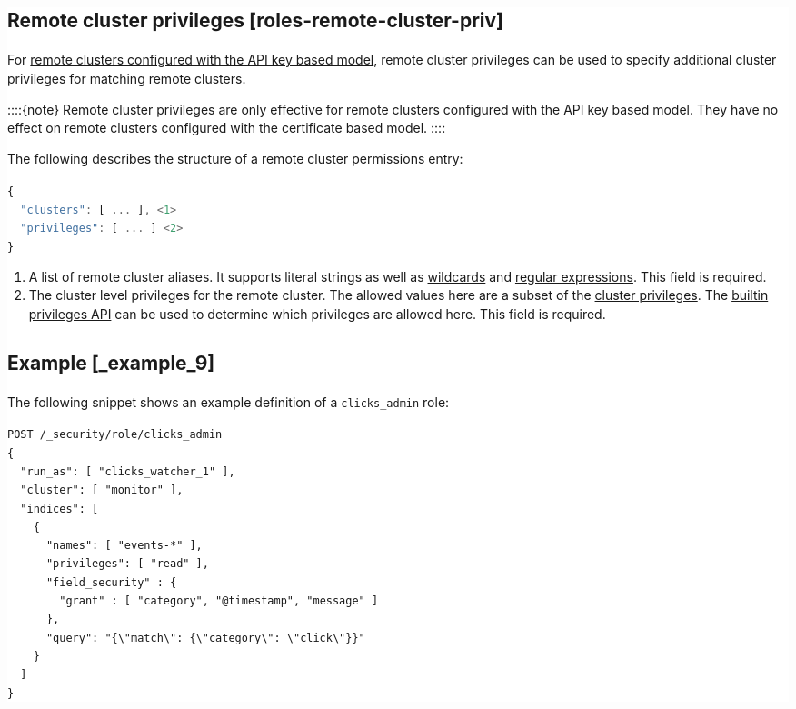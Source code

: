 
## Remote cluster privileges [roles-remote-cluster-priv]

For [remote clusters configured with the API key based model](../../../deploy-manage/remote-clusters/remote-clusters-api-key.md), remote cluster privileges can be used to specify additional cluster privileges for matching remote clusters.

::::{note}
Remote cluster privileges are only effective for remote clusters configured with the API key based model. They have no effect on remote clusters configured with the certificate based model.
::::


The following describes the structure of a remote cluster permissions entry:

```js
{
  "clusters": [ ... ], <1>
  "privileges": [ ... ] <2>
}
```

1. A list of remote cluster aliases. It supports literal strings as well as [wildcards](https://www.elastic.co/guide/en/elasticsearch/reference/current/api-conventions.html#api-multi-index) and [regular expressions](https://www.elastic.co/guide/en/elasticsearch/reference/current/regexp-syntax.html). This field is required.
2. The cluster level privileges for the remote cluster. The allowed values here are a subset of the [cluster privileges](../../../deploy-manage/users-roles/cluster-or-deployment-auth/elasticsearch-privileges.md#privileges-list-cluster). The [builtin privileges API](https://www.elastic.co/docs/api/doc/elasticsearch/operation/operation-security-get-builtin-privileges) can be used to determine which privileges are allowed here. This field is required.



## Example [_example_9]

The following snippet shows an example definition of a `clicks_admin` role:

```console
POST /_security/role/clicks_admin
{
  "run_as": [ "clicks_watcher_1" ],
  "cluster": [ "monitor" ],
  "indices": [
    {
      "names": [ "events-*" ],
      "privileges": [ "read" ],
      "field_security" : {
        "grant" : [ "category", "@timestamp", "message" ]
      },
      "query": "{\"match\": {\"category\": \"click\"}}"
    }
  ]
}
```
